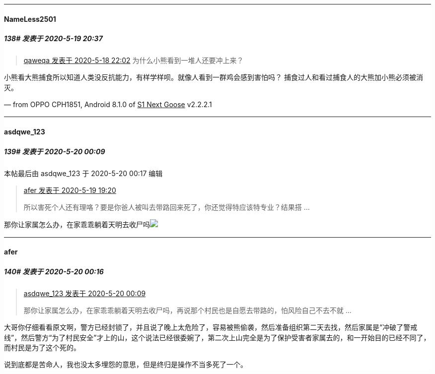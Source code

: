 





*****

####  NameLess2501  
##### 138#       发表于 2020-5-19 20:37



<blockquote><a href="httphttps://bbs.saraba1st.com/2b/forum.php?mod=redirect&amp;goto=findpost&amp;pid=47468404&amp;ptid=1935897" target="_blank">qaweqa 发表于 2020-5-18 22:02</a>
为什么小熊看到一堆人还要冲上来？</blockquote>
小熊看大熊捕食所以知道人类没反抗能力，有样学样呗。就像人看到一群鸡会感到害怕吗？
捕食过人和看过捕食人的大熊加小熊必须被消灭。

— from OPPO CPH1851, Android 8.1.0 of [S1 Next Goose](https://pan.baidu.com/s/1mi43uRm) v2.2.2.1







*****

####  asdqwe_123  
##### 139#       发表于 2020-5-20 00:09



 本帖最后由 asdqwe_123 于 2020-5-20 00:17 编辑 
<blockquote><a href="httphttps://bbs.saraba1st.com/2b/forum.php?mod=redirect&amp;goto=findpost&amp;pid=47478808&amp;ptid=1935897" target="_blank">afer 发表于 2020-5-19 19:20</a>

所以害死个人还有理咯？要是你爸人被叫去带路回来死了，你还觉得特应该特专业？结果搭 ...</blockquote>
那你让家属怎么办，在家乖乖躺着天明去收尸吗<img src="https://static.saraba1st.com/image/smiley/face2017/001.png" referrerpolicy="no-referrer">







*****

####  afer  
##### 140#       发表于 2020-5-20 00:16



<blockquote><a href="httphttps://bbs.saraba1st.com/2b/forum.php?mod=redirect&amp;goto=findpost&amp;pid=47482567&amp;ptid=1935897" target="_blank">asdqwe_123 发表于 2020-5-20 00:09</a>

那你让家属怎么办，在家乖乖躺着天明去收尸吗，再说那个村民也是自愿去带路的，怕风险自己不去不就 ...</blockquote>
大哥你仔细看看原文啊，警方已经封锁了，并且说了晚上太危险了，容易被熊偷袭，然后准备组织第二天去找，然后家属是“冲破了警戒线”，然后警方“为了村民安全”才上的山，这个说法已经很委婉了，第二次上山完全是为了保护受害者家属去的，和一开始目的已经不同了，而村民是为了这个死的。


说到底都是苦命人，我也没太多埋怨的意思，但是终归是操作不当多死了一个。

